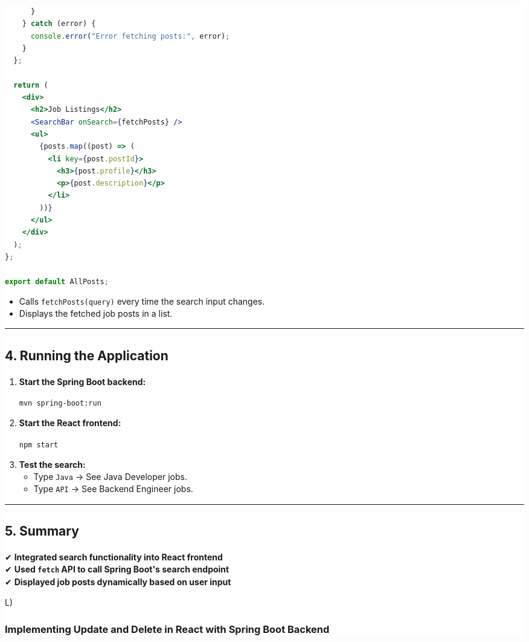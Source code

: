 ```jsx
      }
    } catch (error) {
      console.error("Error fetching posts:", error);
    }
  };

  return (
    <div>
      <h2>Job Listings</h2>
      <SearchBar onSearch={fetchPosts} />
      <ul>
        {posts.map((post) => (
          <li key={post.postId}>
            <h3>{post.profile}</h3>
            <p>{post.description}</p>
          </li>
        ))}
      </ul>
    </div>
  );
};

export default AllPosts;
```

- Calls `fetchPosts(query)` every time the search input changes.
- Displays the fetched job posts in a list.

---

## **4. Running the Application**
1. **Start the Spring Boot backend:**
   ```bash
   mvn spring-boot:run
   ```
2. **Start the React frontend:**
   ```bash
   npm start
   ```
3. **Test the search:**
   - Type `Java` → See Java Developer jobs.
   - Type `API` → See Backend Engineer jobs.

---

## **5. Summary**
✔ **Integrated search functionality into React frontend**  
✔ **Used `fetch` API to call Spring Boot's search endpoint**  
✔ **Displayed job posts dynamically based on user input**  

L)
### **Implementing Update and Delete in React with Spring Boot Backend**  
